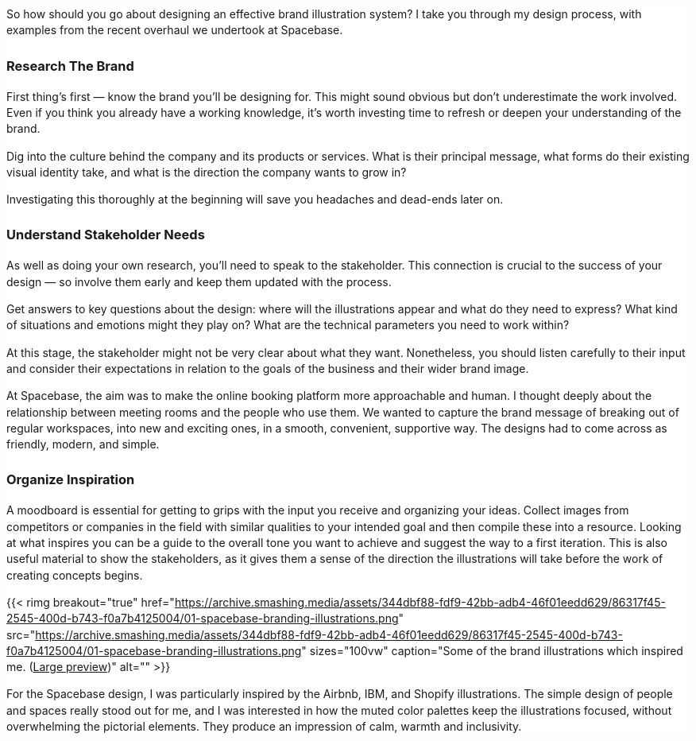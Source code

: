 <p>So how should you go about designing an effective brand illustration system? I take you through my design process, with examples from the recent overhaul we undertook at Spacebase.</p>

### Research The Brand

<p>First thing’s first &mdash; know the brand you’ll be designing for. This might sound obvious but don’t underestimate the work involved. Even if you think you already have a working knowledge, it’s worth investing time to refresh or deepen your understanding of the brand.</p> 

<p>Dig into the culture behind the company and its products or services. What is their principal message, what forms do their existing visual identity take, and what is the direction the company wants to grow in?</p>

<p>Investigating this thoroughly at the beginning will save you headaches and dead-ends later on.</p>

### Understand Stakeholder Needs

<p>As well as doing your own research, you’ll need to speak to the stakeholder. This connection is crucial to the success of your design &mdash; so involve them early and keep them updated with the process.</p>

<p>Get answers to key questions about the design: where will the illustrations appear and what do they need to express? What kind of situations and emotions might they play on? What are the technical parameters you need to work within?</p>

<p>At this stage, the stakeholder might not be very clear about what they want. Nonetheless, you should listen carefully to their input and consider their expectations in relation to the goals of the business and their wider brand image.</p>

<p>At Spacebase, the aim was to make the online booking platform more approachable and human. I thought deeply about the relationship between meeting rooms and the people who use them. We wanted to capture the brand message of breaking out of regular workspaces, into new and exciting ones, in a smooth, convenient, supportive way. The designs had to come across as friendly, modern, and simple.</p>

### Organize Inspiration

<p>A moodboard is essential for getting to grips with the input you receive and organizing your ideas. Collect images from competitors or companies in the field with similar qualities to your intended goal and then compile these into a resource. Looking at what inspires you can be a guide to the overall tone you want to achieve and suggest the way to a first iteration. This is also useful material to show the stakeholders, as it gives them a sense of the direction the illustrations will take before the work of creating concepts begins.</p>

{{< rimg breakout="true" href="https://archive.smashing.media/assets/344dbf88-fdf9-42bb-adb4-46f01eedd629/86317f45-2545-400d-b743-f0a7b4125004/01-spacebase-branding-illustrations.png" src="https://archive.smashing.media/assets/344dbf88-fdf9-42bb-adb4-46f01eedd629/86317f45-2545-400d-b743-f0a7b4125004/01-spacebase-branding-illustrations.png" sizes="100vw" caption="Some of the brand illustrations which inspired me. (<a href='https://archive.smashing.media/assets/344dbf88-fdf9-42bb-adb4-46f01eedd629/86317f45-2545-400d-b743-f0a7b4125004/01-spacebase-branding-illustrations.png'>Large preview</a>)" alt="" >}}

<p>For the Spacebase design, I was particularly inspired by the Airbnb, IBM, and Shopify illustrations. The simple design of people and spaces really stood out for me, and I was interested in how the muted color palettes keep the illustrations focused, without overwhelming the pictorial elements. They produce an impression of calm, warmth and inclusivity.</p>
